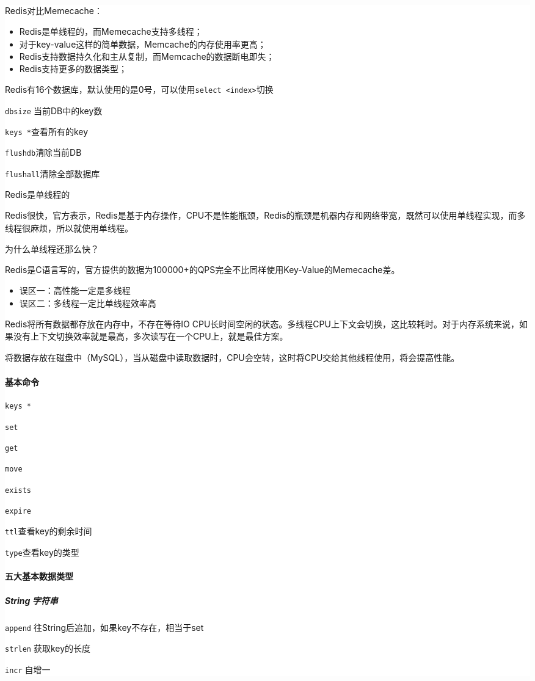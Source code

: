 Redis对比Memecache：

+ Redis是单线程的，而Memecache支持多线程；
+ 对于key-value这样的简单数据，Memcache的内存使用率更高；
+ Redis支持数据持久化和主从复制，而Memcache的数据断电即失；
+ Redis支持更多的数据类型；

Redis有16个数据库，默认使用的是0号，可以使用`select <index>`切换

`dbsize` 当前DB中的key数

`keys *`查看所有的key

`flushdb`清除当前DB

`flushall`清除全部数据库



Redis是单线程的

Redis很快，官方表示，Redis是基于内存操作，CPU不是性能瓶颈，Redis的瓶颈是机器内存和网络带宽，既然可以使用单线程实现，而多线程很麻烦，所以就使用单线程。

为什么单线程还那么快？

Redis是C语言写的，官方提供的数据为100000+的QPS完全不比同样使用Key-Value的Memecache差。

+ 误区一：高性能一定是多线程
+ 误区二：多线程一定比单线程效率高

Redis将所有数据都存放在内存中，不存在等待IO CPU长时间空闲的状态。多线程CPU上下文会切换，这比较耗时。对于内存系统来说，如果没有上下文切换效率就是最高，多次读写在一个CPU上，就是最佳方案。

将数据存放在磁盘中（MySQL），当从磁盘中读取数据时，CPU会空转，这时将CPU交给其他线程使用，将会提高性能。

#### 基本命令

`keys *`

`set`

`get`

`move`

`exists`

`expire`

`ttl`查看key的剩余时间

`type`查看key的类型



#### 五大基本数据类型

##### String 字符串

`append` 往String后追加，如果key不存在，相当于set

`strlen` 获取key的长度

`incr` 自增一
